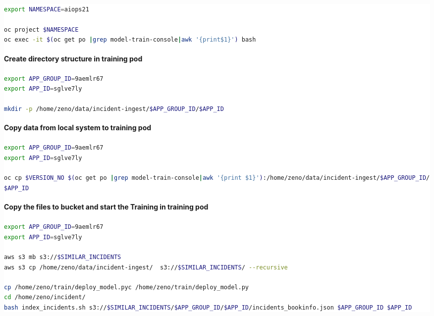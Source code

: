 ``` bash
export NAMESPACE=aiops21

oc project $NAMESPACE
oc exec -it $(oc get po |grep model-train-console|awk '{print$1}') bash
```

#### Create directory structure in training pod

``` bash
export APP_GROUP_ID=9aemlr67
export APP_ID=sglve7ly

mkdir -p /home/zeno/data/incident-ingest/$APP_GROUP_ID/$APP_ID
```

#### Copy data from local system to training pod

``` bash
export APP_GROUP_ID=9aemlr67
export APP_ID=sglve7ly

oc cp $VERSION_NO $(oc get po |grep model-train-console|awk '{print $1}'):/home/zeno/data/incident-ingest/$APP_GROUP_ID/$APP_ID
```

#### Copy the files to bucket and start the Training in training pod

``` bash
export APP_GROUP_ID=9aemlr67
export APP_ID=sglve7ly

aws s3 mb s3://$SIMILAR_INCIDENTS
aws s3 cp /home/zeno/data/incident-ingest/  s3://$SIMILAR_INCIDENTS/ --recursive

cp /home/zeno/train/deploy_model.pyc /home/zeno/train/deploy_model.py
cd /home/zeno/incident/
bash index_incidents.sh s3://$SIMILAR_INCIDENTS/$APP_GROUP_ID/$APP_ID/incidents_bookinfo.json $APP_GROUP_ID $APP_ID
```

